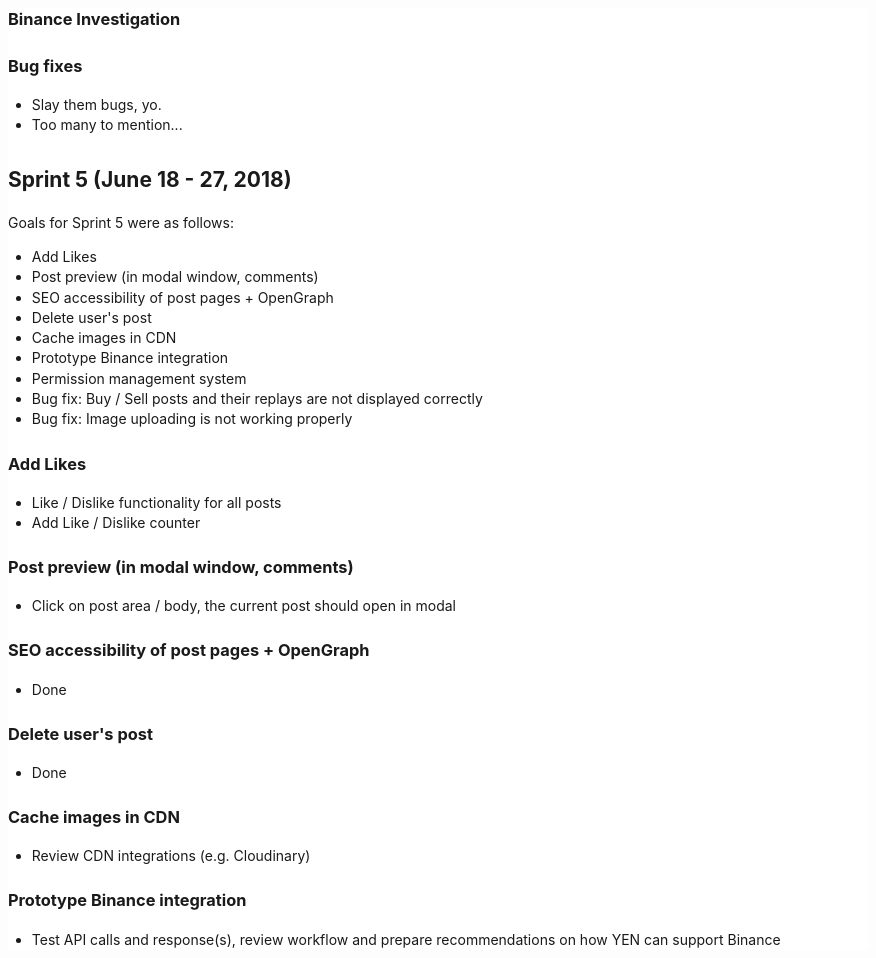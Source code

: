 ### Binance Investigation


### Bug fixes

- Slay them bugs, yo.
- Too many to mention...









## Sprint 5 (June 18 - 27, 2018)

Goals for Sprint 5 were as follows:

- Add Likes
- Post preview (in modal window, comments)
- SEO accessibility of post pages + OpenGraph
- Delete user's post
- Cache images in CDN
- Prototype Binance integration
- Permission management system     
- Bug fix: Buy / Sell posts and their replays are not displayed correctly
- Bug fix: Image uploading is not working properly



### Add Likes

- Like / Dislike functionality for all posts
- Add Like / Dislike counter

### Post preview (in modal window, comments)

- Click on post area / body, the current post should open in modal

### SEO accessibility of post pages + OpenGraph

- Done

### Delete user's post

- Done


### Cache images in CDN

- Review CDN integrations (e.g. Cloudinary)

### Prototype Binance integration

- Test API calls and response(s), review workflow and prepare recommendations on how YEN can support Binance
